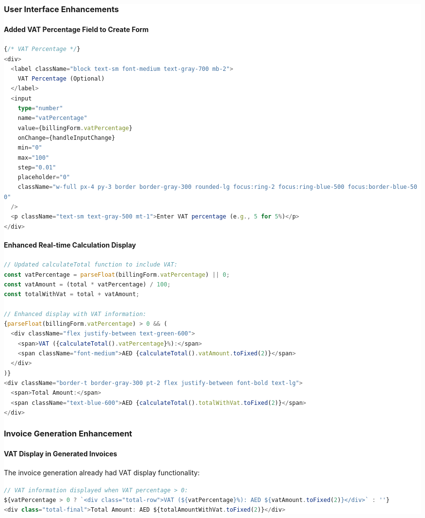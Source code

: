 ### User Interface Enhancements

#### **Added VAT Percentage Field to Create Form**
```typescript
{/* VAT Percentage */}
<div>
  <label className="block text-sm font-medium text-gray-700 mb-2">
    VAT Percentage (Optional)
  </label>
  <input
    type="number"
    name="vatPercentage"
    value={billingForm.vatPercentage}
    onChange={handleInputChange}
    min="0"
    max="100"
    step="0.01"
    placeholder="0"
    className="w-full px-4 py-3 border border-gray-300 rounded-lg focus:ring-2 focus:ring-blue-500 focus:border-blue-500"
  />
  <p className="text-sm text-gray-500 mt-1">Enter VAT percentage (e.g., 5 for 5%)</p>
</div>
```

#### **Enhanced Real-time Calculation Display**
```typescript
// Updated calculateTotal function to include VAT:
const vatPercentage = parseFloat(billingForm.vatPercentage) || 0;
const vatAmount = (total * vatPercentage) / 100;
const totalWithVat = total + vatAmount;

// Enhanced display with VAT information:
{parseFloat(billingForm.vatPercentage) > 0 && (
  <div className="flex justify-between text-green-600">
    <span>VAT ({calculateTotal().vatPercentage}%):</span>
    <span className="font-medium">AED {calculateTotal().vatAmount.toFixed(2)}</span>
  </div>
)}
<div className="border-t border-gray-300 pt-2 flex justify-between font-bold text-lg">
  <span>Total Amount:</span>
  <span className="text-blue-600">AED {calculateTotal().totalWithVat.toFixed(2)}</span>
</div>
```

### Invoice Generation Enhancement

#### **VAT Display in Generated Invoices**
The invoice generation already had VAT display functionality:
```typescript
// VAT information displayed when VAT percentage > 0:
${vatPercentage > 0 ? `<div class="total-row">VAT (${vatPercentage}%): AED ${vatAmount.toFixed(2)}</div>` : ''}
<div class="total-final">Total Amount: AED ${totalAmountWithVat.toFixed(2)}</div>
```
